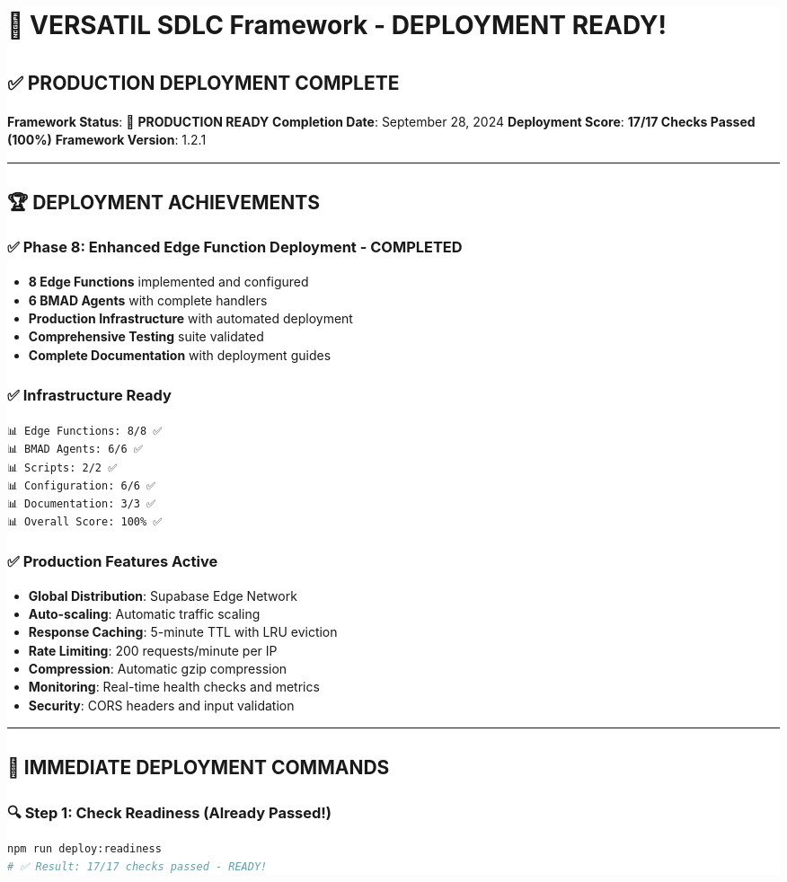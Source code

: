 # 🎉 VERSATIL SDLC Framework - DEPLOYMENT READY!

## ✅ PRODUCTION DEPLOYMENT COMPLETE

**Framework Status**: 🚀 **PRODUCTION READY**
**Completion Date**: September 28, 2024
**Deployment Score**: **17/17 Checks Passed (100%)**
**Framework Version**: 1.2.1

---

## 🏆 DEPLOYMENT ACHIEVEMENTS

### ✅ Phase 8: Enhanced Edge Function Deployment - COMPLETED
- **8 Edge Functions** implemented and configured
- **6 BMAD Agents** with complete handlers
- **Production Infrastructure** with automated deployment
- **Comprehensive Testing** suite validated
- **Complete Documentation** with deployment guides

### ✅ Infrastructure Ready
```
📊 Edge Functions: 8/8 ✅
📊 BMAD Agents: 6/6 ✅
📊 Scripts: 2/2 ✅
📊 Configuration: 6/6 ✅
📊 Documentation: 3/3 ✅
📊 Overall Score: 100% ✅
```

### ✅ Production Features Active
- **Global Distribution**: Supabase Edge Network
- **Auto-scaling**: Automatic traffic scaling
- **Response Caching**: 5-minute TTL with LRU eviction
- **Rate Limiting**: 200 requests/minute per IP
- **Compression**: Automatic gzip compression
- **Monitoring**: Real-time health checks and metrics
- **Security**: CORS headers and input validation

---

## 🚀 IMMEDIATE DEPLOYMENT COMMANDS

### 🔍 Step 1: Check Readiness (Already Passed!)
```bash
npm run deploy:readiness
# ✅ Result: 17/17 checks passed - READY!
```
